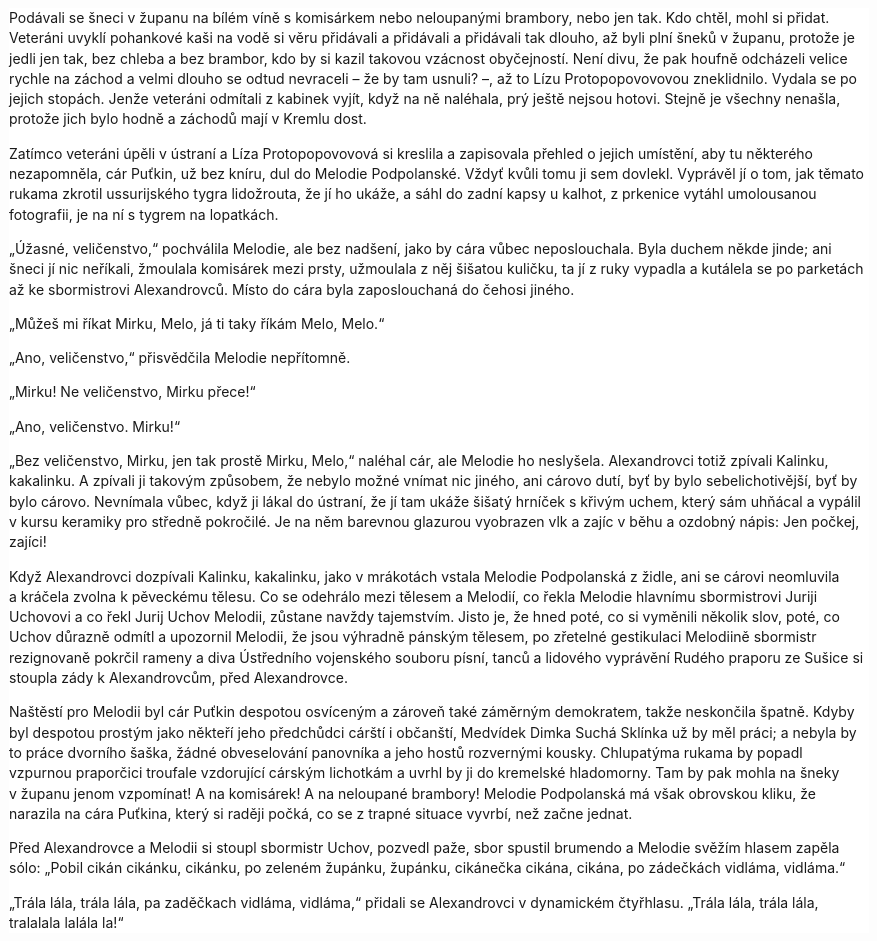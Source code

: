 Podávali se šneci v županu na bílém víně s komisárkem nebo neloupanými brambory, nebo jen tak. Kdo chtěl, mohl si přidat. Veteráni uvyklí pohankové kaši na vodě si věru přidávali a přidávali a přidávali tak dlouho, až byli plní šneků v županu, protože je jedli jen tak, bez chleba a bez brambor, kdo by si kazil takovou vzácnost obyčejností. Není divu, že pak houfně odcházeli velice rychle na záchod a velmi dlouho se odtud nevraceli – že by tam usnuli? –, až to Lízu Protopopovovovou zneklidnilo. Vydala se po jejich stopách. Jenže veteráni odmítali z kabinek vyjít, když na ně naléhala, prý ještě nejsou hotovi. Stejně je všechny nenašla, protože jich bylo hodně a záchodů mají v Kremlu dost.

Zatímco veteráni úpěli v ústraní a Líza Protopopovovová si kreslila a zapisovala přehled o jejich umístění, aby tu některého nezapomněla, cár Puťkin, už bez kníru, dul do Melodie Podpolanské. Vždyť kvůli tomu ji sem dovlekl. Vyprávěl jí o tom, jak těmato rukama zkrotil ussurijského tygra lidožrouta, že jí ho ukáže, a sáhl do zadní kapsy u kalhot, z prkenice vytáhl umolousanou fotografii, je na ní s tygrem na lopatkách.

„Úžasné, veličenstvo,“ pochválila Melodie, ale bez nadšení, jako by cára vůbec neposlouchala. Byla duchem někde jinde; ani šneci jí nic neříkali, žmoulala komisárek mezi prsty, užmoulala z něj šišatou kuličku, ta jí z ruky vypadla a kutálela se po parketách až ke sbormistrovi Alexandrovců. Místo do cára byla zaposlouchaná do čehosi jiného.

„Můžeš mi říkat Mirku, Melo, já ti taky říkám Melo, Melo.“

„Ano, veličenstvo,“ přisvědčila Melodie nepřítomně.

„Mirku! Ne veličenstvo, Mirku přece!“

„Ano, veličenstvo. Mirku!“

„Bez veličenstvo, Mirku, jen tak prostě Mirku, Melo,“ naléhal cár, ale Melodie ho neslyšela. Alexandrovci totiž zpívali Kalinku, kakalinku. A zpívali ji takovým způsobem, že nebylo možné vnímat nic jiného, ani cárovo dutí, byť by bylo sebelichotivější, byť by bylo cárovo. Nevnímala vůbec, když ji lákal do ústraní, že jí tam ukáže šišatý hrníček s křivým uchem, který sám uhňácal a vypálil v kursu keramiky pro středně pokročilé. Je na něm barevnou glazurou vyobrazen vlk a zajíc v běhu a ozdobný nápis: Jen počkej, zajíci!

Když Alexandrovci dozpívali Kalinku, kakalinku, jako v mrákotách vstala Melodie Podpolanská z židle, ani se cárovi neomluvila a kráčela zvolna k pěveckému tělesu. Co se odehrálo mezi tělesem a Melodií, co řekla Melodie hlavnímu sbormistrovi Juriji Uchovovi a co řekl Jurij Uchov Melodii, zůstane navždy tajemstvím. Jisto je, že hned poté, co si vyměnili několik slov, poté, co Uchov důrazně odmítl a upozornil Melodii, že jsou výhradně pánským tělesem, po zřetelné gestikulaci Melodiině sbormistr rezignovaně pokrčil rameny a diva Ústředního vojenského souboru písní, tanců a lidového vyprávění Rudého praporu ze Sušice si stoupla zády k Alexandrovcům, před Alexandrovce.

Naštěstí pro Melodii byl cár Puťkin despotou osvíceným a zároveň také záměrným demokratem, takže neskončila špatně. Kdyby byl despotou prostým jako někteří jeho předchůdci cárští i občanští, Medvídek Dimka Suchá Sklínka už by měl práci; a nebyla by to práce dvorního šaška, žádné obveselování panovníka a jeho hostů rozvernými kousky. Chlupatýma rukama by popadl vzpurnou praporčici troufale vzdorující cárským lichotkám a uvrhl by ji do kremelské hladomorny. Tam by pak mohla na šneky v županu jenom vzpomínat! A na komisárek! A na neloupané brambory! Melodie Podpolanská má však obrovskou kliku, že narazila na cára Puťkina, který si raději počká, co se z trapné situace vyvrbí, než začne jednat.

Před Alexandrovce a Melodii si stoupl sbormistr Uchov, pozvedl paže, sbor spustil brumendo a Melodie svěžím hlasem zapěla sólo: „Pobil cikán cikánku, cikánku, po zeleném župánku, župánku, cikánečka cikána, cikána, po zádečkách vidláma, vidláma.“

„Trála lála, trála lála, pa zaděčkach vidláma, vidláma,“ přidali se Alexandrovci v dynamickém čtyřhlasu. „Trála lála, trála lála, tralalala lalála la!“
